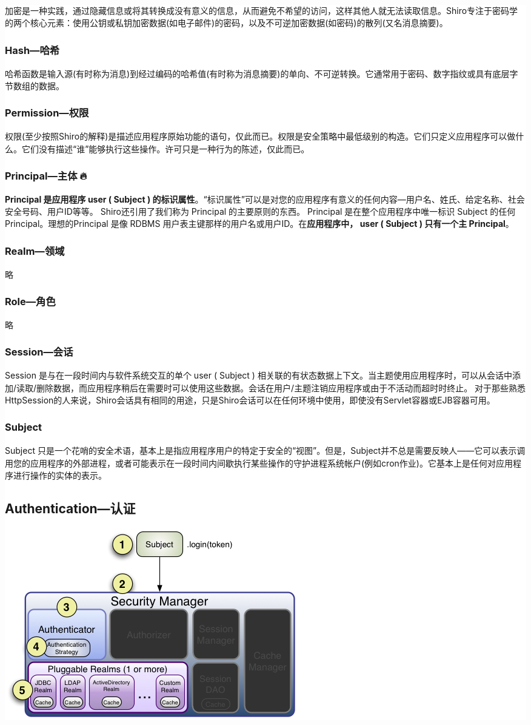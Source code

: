 加密是一种实践，通过隐藏信息或将其转换成没有意义的信息，从而避免不希望的访问，这样其他人就无法读取信息。Shiro专注于密码学的两个核心元素：使用公钥或私钥加密数据(如电子邮件)的密码，以及不可逆加密数据(如密码)的散列(又名消息摘要)。

### Hash—哈希

哈希函数是输入源(有时称为消息)到经过编码的哈希值(有时称为消息摘要)的单向、不可逆转换。它通常用于密码、数字指纹或具有底层字节数组的数据。

### Permission—权限

权限(至少按照Shiro的解释)是描述应用程序原始功能的语句，仅此而已。权限是安全策略中最低级别的构造。它们只定义应用程序可以做什么。它们没有描述“谁”能够执行这些操作。许可只是一种行为的陈述，仅此而已。

### Principal—主体 🔥

**Principal 是应用程序 user ( Subject ) 的标识属性**。“标识属性”可以是对您的应用程序有意义的任何内容—用户名、姓氏、给定名称、社会安全号码、用户ID等等。
Shiro还引用了我们称为 Principal 的主要原则的东西。 Principal 是在整个应用程序中唯一标识 Subject 的任何 Principal。理想的Principal 是像 RDBMS 用户表主键那样的用户名或用户ID。在**应用程序中， user ( Subject ) 只有一个主 Principal**。

### Realm—领域

略

### Role—角色

略

### Session—会话

Session 是与在一段时间内与软件系统交互的单个 user ( Subject ) 相关联的有状态数据上下文。当主题使用应用程序时，可以从会话中添加/读取/删除数据，而应用程序稍后在需要时可以使用这些数据。会话在用户/主题注销应用程序或由于不活动而超时时终止。
对于那些熟悉HttpSession的人来说，Shiro会话具有相同的用途，只是Shiro会话可以在任何环境中使用，即使没有Servlet容器或EJB容器可用。

### Subject

Subject 只是一个花哨的安全术语，基本上是指应用程序用户的特定于安全的“视图”。但是，Subject并不总是需要反映人——它可以表示调用您的应用程序的外部进程，或者可能表示在一段时间内间歇执行某些操作的守护进程系统帐户(例如cron作业)。它基本上是任何对应用程序进行操作的实体的表示。

## Authentication—认证

![img](./images/ShiroAuthenticationSequence.png)
